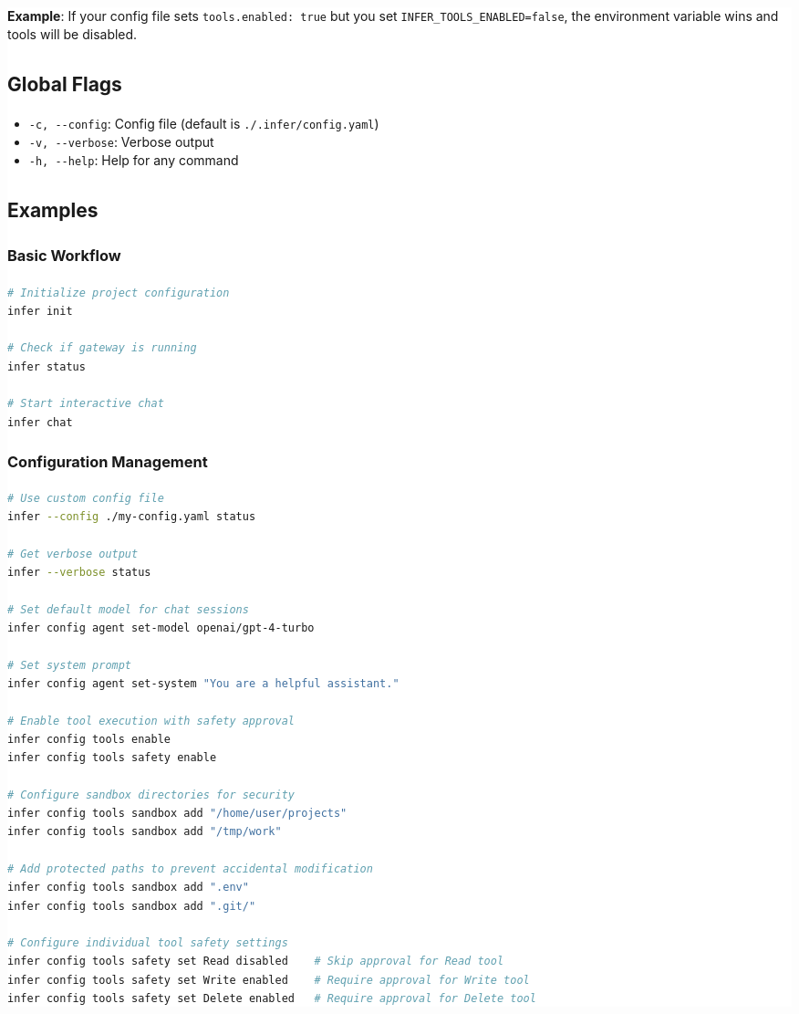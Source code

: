 **Example**: If your config file sets `tools.enabled: true` but you set `INFER_TOOLS_ENABLED=false`, the
environment variable wins and tools will be disabled.

## Global Flags

- `-c, --config`: Config file (default is `./.infer/config.yaml`)
- `-v, --verbose`: Verbose output
- `-h, --help`: Help for any command

## Examples

### Basic Workflow

```bash
# Initialize project configuration
infer init

# Check if gateway is running
infer status

# Start interactive chat
infer chat
```

### Configuration Management

```bash
# Use custom config file
infer --config ./my-config.yaml status

# Get verbose output
infer --verbose status

# Set default model for chat sessions
infer config agent set-model openai/gpt-4-turbo

# Set system prompt
infer config agent set-system "You are a helpful assistant."

# Enable tool execution with safety approval
infer config tools enable
infer config tools safety enable

# Configure sandbox directories for security
infer config tools sandbox add "/home/user/projects"
infer config tools sandbox add "/tmp/work"

# Add protected paths to prevent accidental modification
infer config tools sandbox add ".env"
infer config tools sandbox add ".git/"

# Configure individual tool safety settings
infer config tools safety set Read disabled    # Skip approval for Read tool
infer config tools safety set Write enabled    # Require approval for Write tool
infer config tools safety set Delete enabled   # Require approval for Delete tool
```
